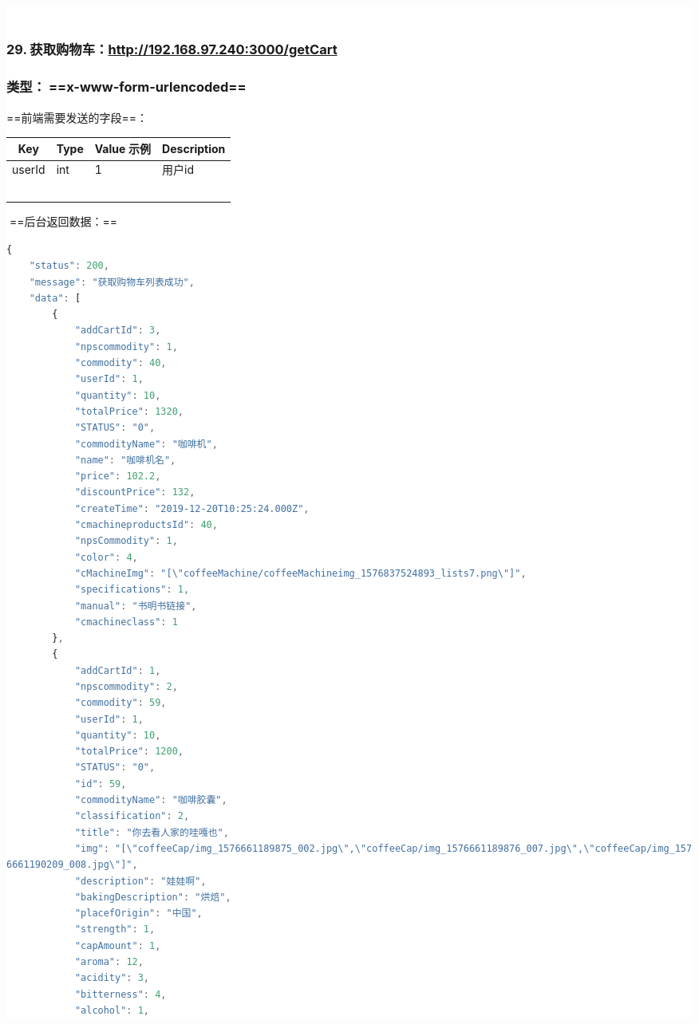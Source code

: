 ​		

### 29. 获取购物车：http://192.168.97.240:3000/getCart

### 类型：  ==x-www-form-urlencoded==

==前端需要发送的字段==：



| Key    | Type | Value 示例 | Description                              |
| ------ | ---- | ---------- | ---------------------------------------- |
| userId | int  | 1          | 用户id                                  
​ |
​		==后台返回数据：==  

```javascript
{
    "status": 200,
    "message": "获取购物车列表成功",
    "data": [
        {
            "addCartId": 3,
            "npscommodity": 1,
            "commodity": 40,
            "userId": 1,
            "quantity": 10,
            "totalPrice": 1320,
            "STATUS": "0",
            "commodityName": "咖啡机",
            "name": "咖啡机名",
            "price": 102.2,
            "discountPrice": 132,
            "createTime": "2019-12-20T10:25:24.000Z",
            "cmachineproductsId": 40,
            "npsCommodity": 1,
            "color": 4,
            "cMachineImg": "[\"coffeeMachine/coffeeMachineimg_1576837524893_lists7.png\"]",
            "specifications": 1,
            "manual": "书明书链接",
            "cmachineclass": 1
        },
        {
            "addCartId": 1,
            "npscommodity": 2,
            "commodity": 59,
            "userId": 1,
            "quantity": 10,
            "totalPrice": 1200,
            "STATUS": "0",
            "id": 59,
            "commodityName": "咖啡胶囊",
            "classification": 2,
            "title": "你去看人家的哇嘎也",
            "img": "[\"coffeeCap/img_1576661189875_002.jpg\",\"coffeeCap/img_1576661189876_007.jpg\",\"coffeeCap/img_1576661190209_008.jpg\"]",
            "description": "娃娃啊",
            "bakingDescription": "烘焙",
            "placefOrigin": "中国",
            "strength": 1,
            "capAmount": 1,
            "aroma": 12,
            "acidity": 3,
            "bitterness": 4,
            "alcohol": 1,
```